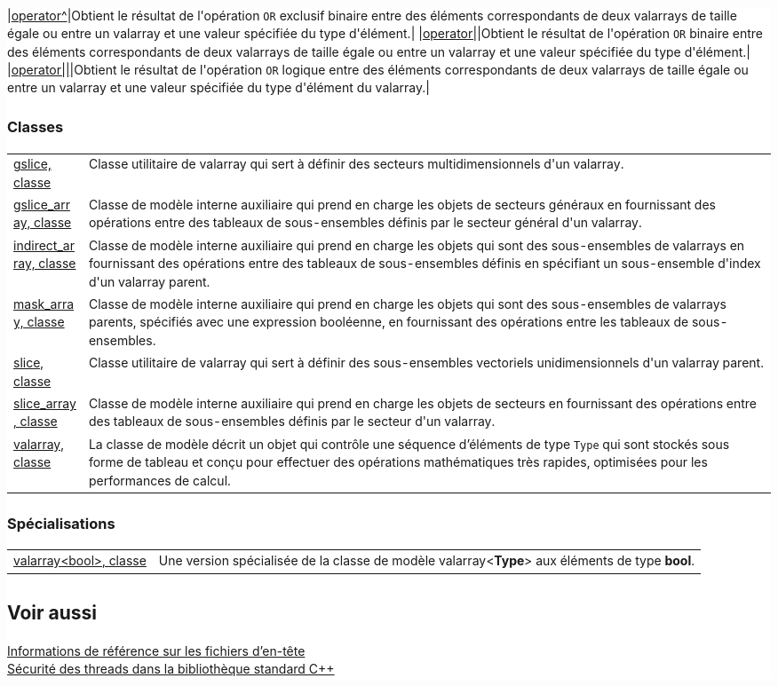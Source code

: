 |[operator^](../standard-library/valarray-operators.md#op_xor)|Obtient le résultat de l'opération `OR` exclusif binaire entre des éléments correspondants de deux valarrays de taille égale ou entre un valarray et une valeur spécifiée du type d'élément.|
|[operator&#124;](../standard-library/valarray-operators.md#op_or)|Obtient le résultat de l'opération `OR` binaire entre des éléments correspondants de deux valarrays de taille égale ou entre un valarray et une valeur spécifiée du type d'élément.|
|[operator&#124;&#124;](../standard-library/valarray-operators.md#op_lor)|Obtient le résultat de l'opération `OR` logique entre des éléments correspondants de deux valarrays de taille égale ou entre un valarray et une valeur spécifiée du type d'élément du valarray.|

### <a name="classes"></a>Classes

|||
|-|-|
|[gslice, classe](../standard-library/gslice-class.md)|Classe utilitaire de valarray qui sert à définir des secteurs multidimensionnels d'un valarray.|
|[gslice_array, classe](../standard-library/gslice-array-class.md)|Classe de modèle interne auxiliaire qui prend en charge les objets de secteurs généraux en fournissant des opérations entre des tableaux de sous-ensembles définis par le secteur général d'un valarray.|
|[indirect_array, classe](../standard-library/indirect-array-class.md)|Classe de modèle interne auxiliaire qui prend en charge les objets qui sont des sous-ensembles de valarrays en fournissant des opérations entre des tableaux de sous-ensembles définis en spécifiant un sous-ensemble d'index d'un valarray parent.|
|[mask_array, classe](../standard-library/mask-array-class.md)|Classe de modèle interne auxiliaire qui prend en charge les objets qui sont des sous-ensembles de valarrays parents, spécifiés avec une expression booléenne, en fournissant des opérations entre les tableaux de sous-ensembles.|
|[slice, classe](../standard-library/slice-class.md)|Classe utilitaire de valarray qui sert à définir des sous-ensembles vectoriels unidimensionnels d'un valarray parent.|
|[slice_array, classe](../standard-library/slice-array-class.md)|Classe de modèle interne auxiliaire qui prend en charge les objets de secteurs en fournissant des opérations entre des tableaux de sous-ensembles définis par le secteur d'un valarray.|
|[valarray, classe](../standard-library/valarray-class.md)|La classe de modèle décrit un objet qui contrôle une séquence d’éléments de type `Type` qui sont stockés sous forme de tableau et conçu pour effectuer des opérations mathématiques très rapides, optimisées pour les performances de calcul.|

### <a name="specializations"></a>Spécialisations

|||
|-|-|
|[valarray\<bool>, classe](../standard-library/valarray-bool-class.md)|Une version spécialisée de la classe de modèle valarray\<**Type**> aux éléments de type **bool**.|

## <a name="see-also"></a>Voir aussi

[Informations de référence sur les fichiers d’en-tête](../standard-library/cpp-standard-library-header-files.md)<br/>
[Sécurité des threads dans la bibliothèque standard C++](../standard-library/thread-safety-in-the-cpp-standard-library.md)<br/>
